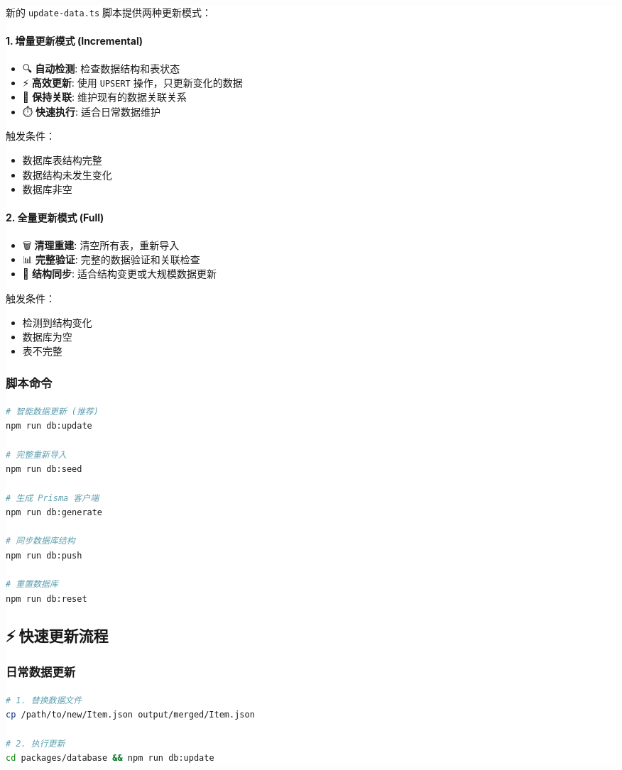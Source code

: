 新的 `update-data.ts` 脚本提供两种更新模式：

#### 1. **增量更新模式** (Incremental)

- 🔍 **自动检测**: 检查数据结构和表状态
- ⚡ **高效更新**: 使用 `UPSERT` 操作，只更新变化的数据
- 🔗 **保持关联**: 维护现有的数据关联关系
- ⏱️ **快速执行**: 适合日常数据维护

触发条件：
- 数据库表结构完整
- 数据结构未发生变化
- 数据库非空

#### 2. **全量更新模式** (Full)

- 🗑️ **清理重建**: 清空所有表，重新导入
- 📊 **完整验证**: 完整的数据验证和关联检查
- 🔄 **结构同步**: 适合结构变更或大规模数据更新

触发条件：
- 检测到结构变化
- 数据库为空
- 表不完整

### 脚本命令

```bash
# 智能数据更新 (推荐)
npm run db:update

# 完整重新导入
npm run db:seed

# 生成 Prisma 客户端
npm run db:generate

# 同步数据库结构
npm run db:push

# 重置数据库
npm run db:reset
```

## ⚡ 快速更新流程

### 日常数据更新

```bash
# 1. 替换数据文件
cp /path/to/new/Item.json output/merged/Item.json

# 2. 执行更新
cd packages/database && npm run db:update
```
